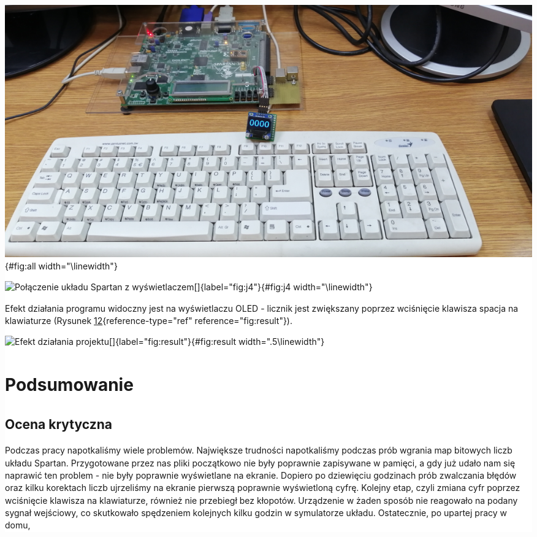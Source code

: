 ![Pełne połączenie schematu[]{label="fig:all"}](img/all.jpg){#fig:all
width="\\linewidth"}

![Połączenie układu Spartan z
wyświetlaczem[]{label="fig:j4"}](img/connection.jpg){#fig:j4
width="\\linewidth"}

Efekt działania programu widoczny jest na wyświetlaczu OLED - licznik
jest zwiększany poprzez wciśnięcie klawisza spacja na klawiaturze
(Rysunek [12](#fig:result){reference-type="ref"
reference="fig:result"}).

![Efekt działania
projektu[]{label="fig:result"}](img/result.jpg){#fig:result
width=".5\\linewidth"}

Podsumowanie
============

Ocena krytyczna
---------------

Podczas pracy napotkaliśmy wiele problemów. Największe trudności
napotkaliśmy podczas prób wgrania map bitowych liczb układu Spartan.
Przygotowane przez nas pliki początkowo nie były poprawnie zapisywane w
pamięci, a gdy już udało nam się naprawić ten problem - nie były
poprawnie wyświetlane na ekranie. Dopiero po dziewięciu godzinach prób
zwalczania błędów oraz kilku korektach liczb ujrzeliśmy na ekranie
pierwszą poprawnie wyświetloną cyfrę. Kolejny etap, czyli zmiana cyfr
poprzez wciśnięcie klawisza na klawiaturze, również nie przebiegł bez
kłopotów. Urządzenie w żaden sposób nie reagowało na podany sygnał
wejściowy, co skutkowało spędzeniem kolejnych kilku godzin w symulatorze
układu. Ostatecznie, po upartej pracy w domu,
